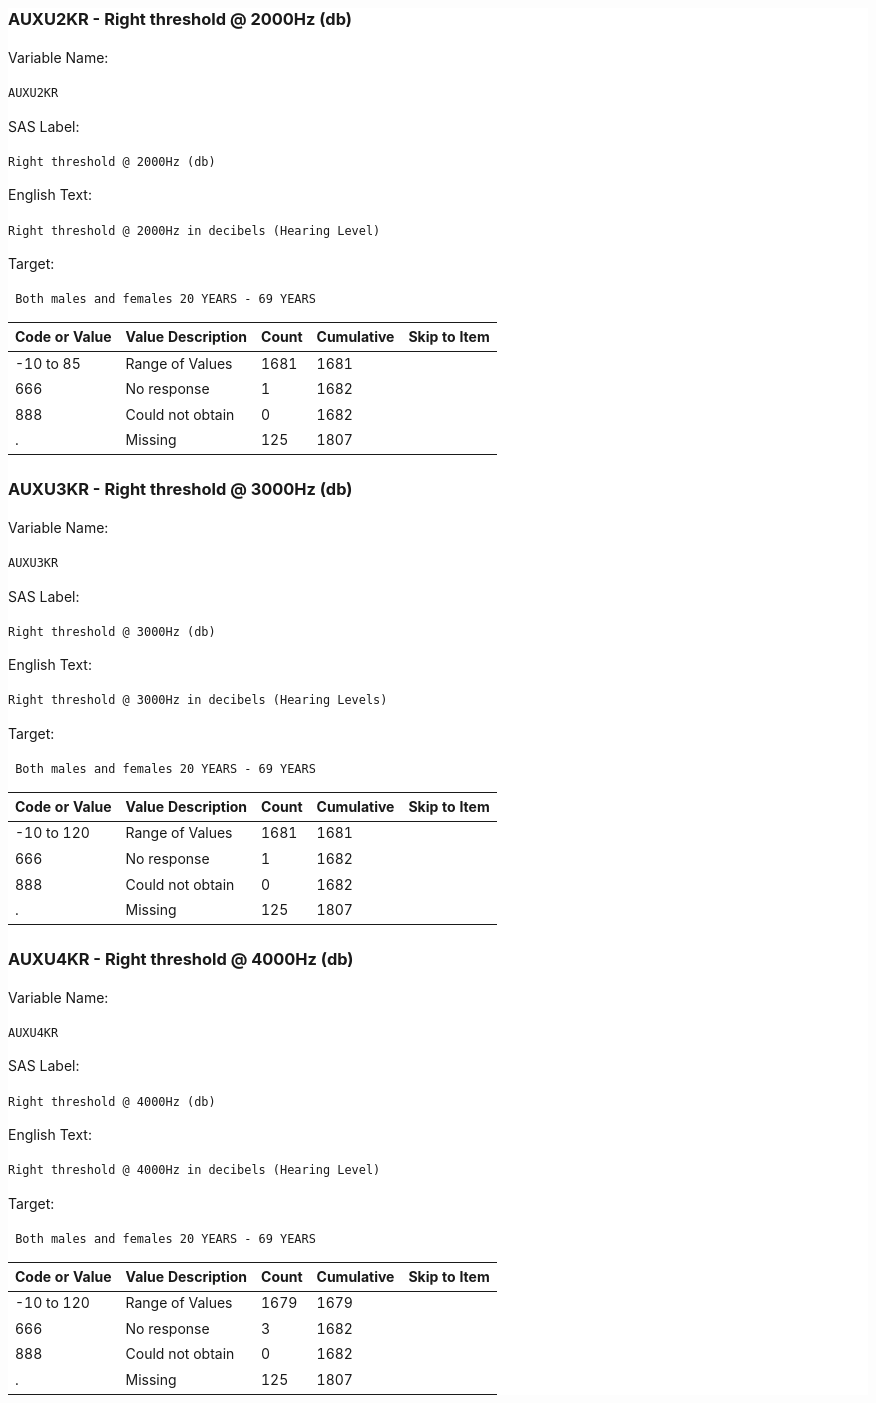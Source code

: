 ### AUXU2KR - Right threshold @ 2000Hz (db)

Variable Name:

    AUXU2KR
SAS Label:

    Right threshold @ 2000Hz (db)
English Text:

    Right threshold @ 2000Hz in decibels (Hearing Level)
Target:

     Both males and females 20 YEARS - 69 YEARS
Code or Value | Value Description | Count | Cumulative | Skip to Item  
---|---|---|---|---  
-10 to 85 | Range of Values | 1681 | 1681 |   
666 | No response | 1 | 1682 |   
888 | Could not obtain | 0 | 1682 |   
. | Missing | 125 | 1807 |   
  
### AUXU3KR - Right threshold @ 3000Hz (db)

Variable Name:

    AUXU3KR
SAS Label:

    Right threshold @ 3000Hz (db)
English Text:

    Right threshold @ 3000Hz in decibels (Hearing Levels)
Target:

     Both males and females 20 YEARS - 69 YEARS
Code or Value | Value Description | Count | Cumulative | Skip to Item  
---|---|---|---|---  
-10 to 120 | Range of Values | 1681 | 1681 |   
666 | No response | 1 | 1682 |   
888 | Could not obtain | 0 | 1682 |   
. | Missing | 125 | 1807 |   
  
### AUXU4KR - Right threshold @ 4000Hz (db)

Variable Name:

    AUXU4KR
SAS Label:

    Right threshold @ 4000Hz (db)
English Text:

    Right threshold @ 4000Hz in decibels (Hearing Level)
Target:

     Both males and females 20 YEARS - 69 YEARS
Code or Value | Value Description | Count | Cumulative | Skip to Item  
---|---|---|---|---  
-10 to 120 | Range of Values | 1679 | 1679 |   
666 | No response | 3 | 1682 |   
888 | Could not obtain | 0 | 1682 |   
. | Missing | 125 | 1807 |   
  